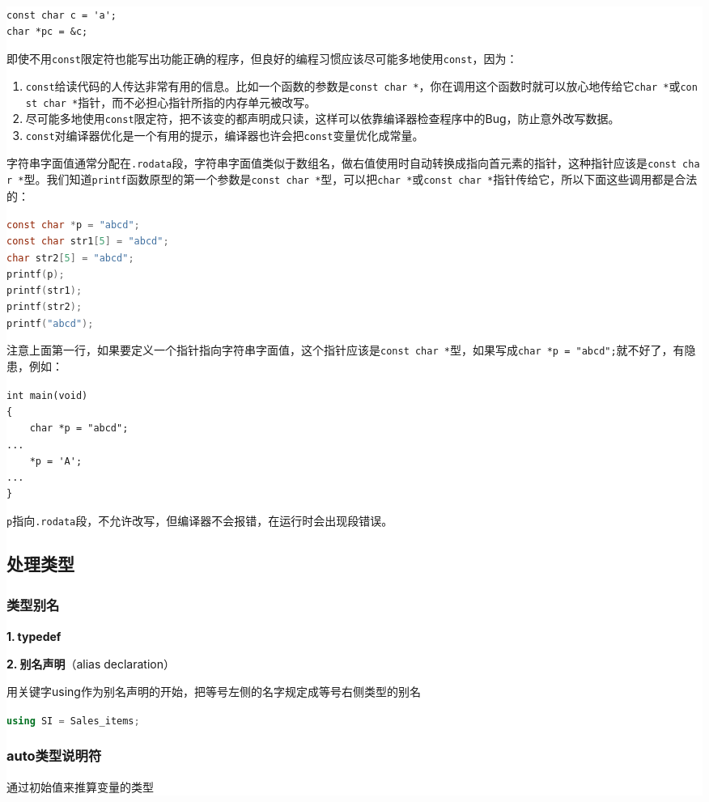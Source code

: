 ```
const char c = 'a';
char *pc = &c;
```

即使不用`const`限定符也能写出功能正确的程序，但良好的编程习惯应该尽可能多地使用`const`，因为：

1. `const`给读代码的人传达非常有用的信息。比如一个函数的参数是`const char *`，你在调用这个函数时就可以放心地传给它`char *`或`const char *`指针，而不必担心指针所指的内存单元被改写。
2. 尽可能多地使用`const`限定符，把不该变的都声明成只读，这样可以依靠编译器检查程序中的Bug，防止意外改写数据。
3. `const`对编译器优化是一个有用的提示，编译器也许会把`const`变量优化成常量。

字符串字面值通常分配在`.rodata`段，字符串字面值类似于数组名，做右值使用时自动转换成指向首元素的指针，这种指针应该是`const char *`型。我们知道`printf`函数原型的第一个参数是`const char *`型，可以把`char *`或`const char *`指针传给它，所以下面这些调用都是合法的：

```c
const char *p = "abcd";
const char str1[5] = "abcd";
char str2[5] = "abcd";
printf(p);
printf(str1);
printf(str2);
printf("abcd");
```

注意上面第一行，如果要定义一个指针指向字符串字面值，这个指针应该是`const char *`型，如果写成`char *p = "abcd";`就不好了，有隐患，例如：

```
int main(void)
{
    char *p = "abcd";
...
    *p = 'A';
...
}
```

`p`指向`.rodata`段，不允许改写，但编译器不会报错，在运行时会出现段错误。

## 处理类型

### 类型别名

**1. typedef**

**2. 别名声明**（alias declaration）

用关键字using作为别名声明的开始，把等号左侧的名字规定成等号右侧类型的别名

```c++
using SI = Sales_items;
```

### auto类型说明符

通过初始值来推算变量的类型
